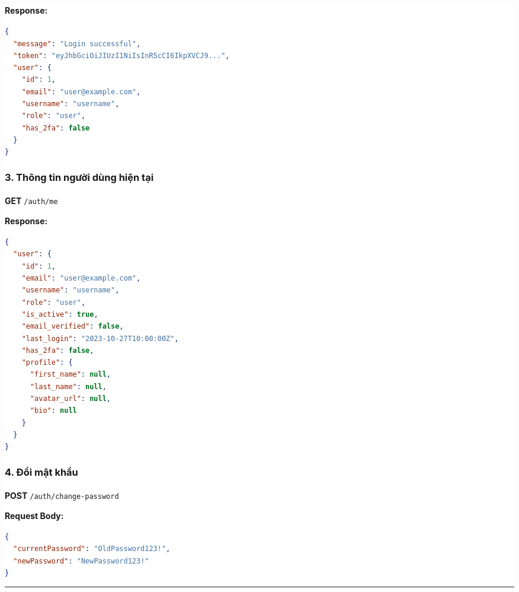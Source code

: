 **Response:**
```json
{
  "message": "Login successful",
  "token": "eyJhbGciOiJIUzI1NiIsInR5cCI6IkpXVCJ9...",
  "user": {
    "id": 1,
    "email": "user@example.com",
    "username": "username",
    "role": "user",
    "has_2fa": false
  }
}
```

### 3. Thông tin người dùng hiện tại
**GET** `/auth/me`

**Response:**
```json
{
  "user": {
    "id": 1,
    "email": "user@example.com",
    "username": "username",
    "role": "user",
    "is_active": true,
    "email_verified": false,
    "last_login": "2023-10-27T10:00:00Z",
    "has_2fa": false,
    "profile": {
      "first_name": null,
      "last_name": null,
      "avatar_url": null,
      "bio": null
    }
  }
}
```

### 4. Đổi mật khẩu
**POST** `/auth/change-password`

**Request Body:**
```json
{
  "currentPassword": "OldPassword123!",
  "newPassword": "NewPassword123!"
}
```

---
